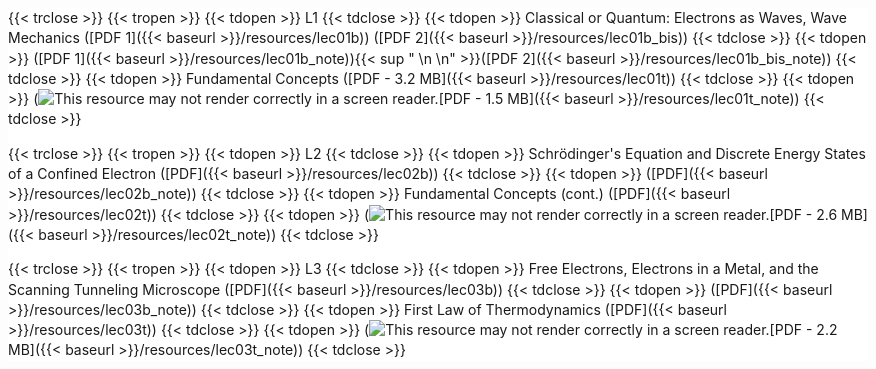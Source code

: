 {{< trclose >}}
{{< tropen >}}
{{< tdopen >}}
L1
{{< tdclose >}}
{{< tdopen >}}
Classical or Quantum: Electrons as Waves, Wave Mechanics ([PDF 1]({{< baseurl >}}/resources/lec01b)) ([PDF 2]({{< baseurl >}}/resources/lec01b_bis))
{{< tdclose >}}
{{< tdopen >}}
([PDF 1]({{< baseurl >}}/resources/lec01b_note)){{< sup "  \n  \n" >}}([PDF 2]({{< baseurl >}}/resources/lec01b_bis_note))
{{< tdclose >}}
{{< tdopen >}}
Fundamental Concepts ([PDF - 3.2 MB]({{< baseurl >}}/resources/lec01t))
{{< tdclose >}}
{{< tdopen >}}
(![This resource may not render correctly in a screen reader.](/images/inacessible.gif)[PDF - 1.5 MB]({{< baseurl >}}/resources/lec01t_note))
{{< tdclose >}}

{{< trclose >}}
{{< tropen >}}
{{< tdopen >}}
L2
{{< tdclose >}}
{{< tdopen >}}
Schrödinger's Equation and Discrete Energy States of a Confined Electron ([PDF]({{< baseurl >}}/resources/lec02b))
{{< tdclose >}}
{{< tdopen >}}
([PDF]({{< baseurl >}}/resources/lec02b_note))
{{< tdclose >}}
{{< tdopen >}}
Fundamental Concepts (cont.) ([PDF]({{< baseurl >}}/resources/lec02t))
{{< tdclose >}}
{{< tdopen >}}
(![This resource may not render correctly in a screen reader.](/images/inacessible.gif)[PDF - 2.6 MB]({{< baseurl >}}/resources/lec02t_note))
{{< tdclose >}}

{{< trclose >}}
{{< tropen >}}
{{< tdopen >}}
L3
{{< tdclose >}}
{{< tdopen >}}
Free Electrons, Electrons in a Metal, and the Scanning Tunneling Microscope ([PDF]({{< baseurl >}}/resources/lec03b))
{{< tdclose >}}
{{< tdopen >}}
([PDF]({{< baseurl >}}/resources/lec03b_note))
{{< tdclose >}}
{{< tdopen >}}
First Law of Thermodynamics ([PDF]({{< baseurl >}}/resources/lec03t))
{{< tdclose >}}
{{< tdopen >}}
(![This resource may not render correctly in a screen reader.](/images/inacessible.gif)[PDF - 2.2 MB]({{< baseurl >}}/resources/lec03t_note))
{{< tdclose >}}
